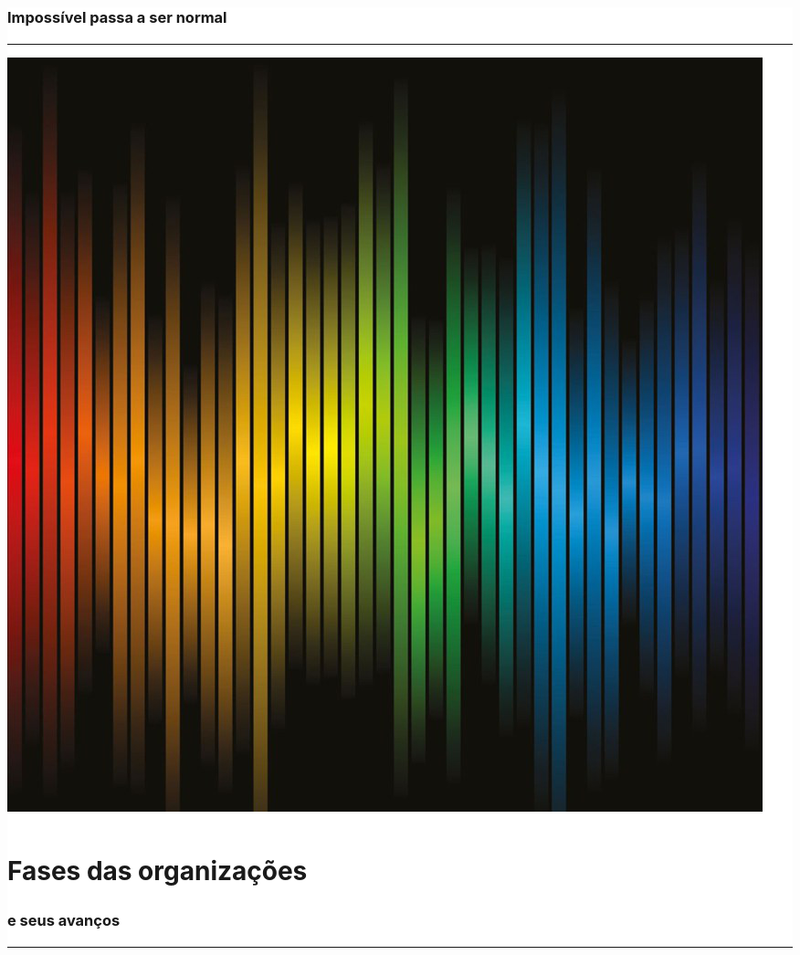 ### Impossível passa a ser normal

---

![original](img/spectrum.jpg)

# Fases das organizações

### e seus avanços

---